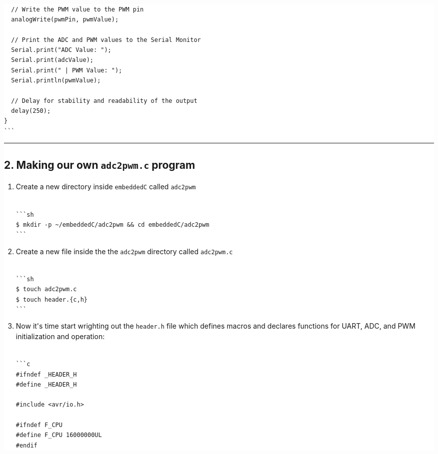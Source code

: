 ~~~admonish code
  // Write the PWM value to the PWM pin
  analogWrite(pwmPin, pwmValue);

  // Print the ADC and PWM values to the Serial Monitor
  Serial.print("ADC Value: ");
  Serial.print(adcValue);
  Serial.print(" | PWM Value: ");
  Serial.println(pwmValue);

  // Delay for stability and readability of the output
  delay(250);
}
```

~~~

-----

## 2. Making our own `adc2pwm.c` program


1. Create a new directory inside `embeddedC` called `adc2pwm`

    ~~~admonish terminal

    ```sh
    $ mkdir -p ~/embeddedC/adc2pwm && cd embeddedC/adc2pwm
    ```

    ~~~

2. Create a new file inside the the `adc2pwm` directory called `adc2pwm.c`

    ~~~admonish terminal

    ```sh
    $ touch adc2pwm.c
    $ touch header.{c,h}
    ```

    ~~~

3. Now it's time start wrighting out the `header.h` file which defines macros and declares functions for UART, ADC, and PWM initialization and operation:


    ~~~admonish code collapsible=true title='Suppressed code here... [20 lines]'

    ```c
    #ifndef _HEADER_H
    #define _HEADER_H

    #include <avr/io.h>

    #ifndef F_CPU
    #define F_CPU 16000000UL
    #endif
